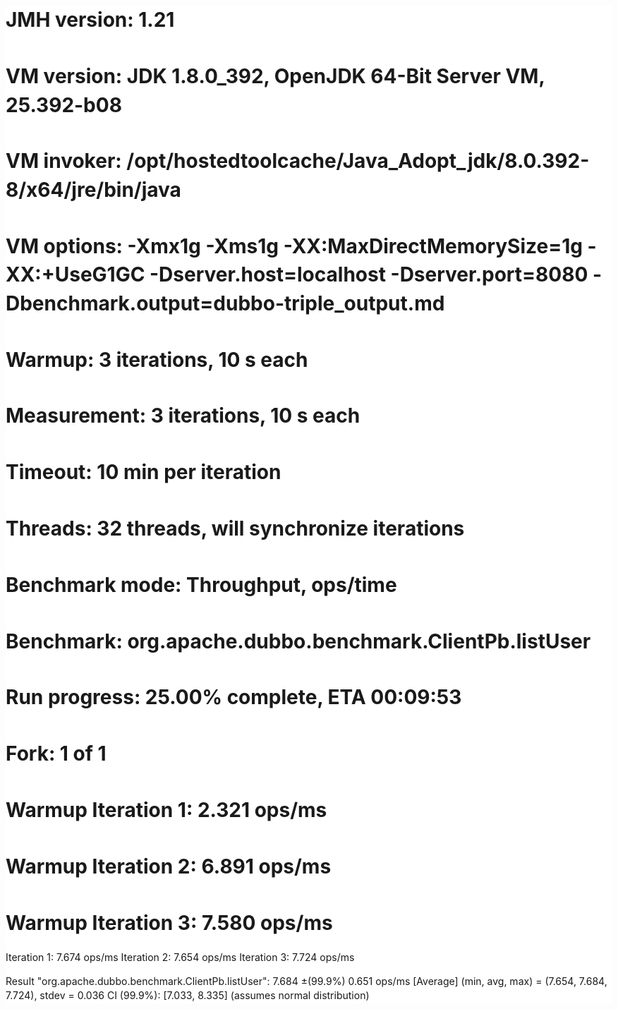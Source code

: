 
# JMH version: 1.21
# VM version: JDK 1.8.0_392, OpenJDK 64-Bit Server VM, 25.392-b08
# VM invoker: /opt/hostedtoolcache/Java_Adopt_jdk/8.0.392-8/x64/jre/bin/java
# VM options: -Xmx1g -Xms1g -XX:MaxDirectMemorySize=1g -XX:+UseG1GC -Dserver.host=localhost -Dserver.port=8080 -Dbenchmark.output=dubbo-triple_output.md
# Warmup: 3 iterations, 10 s each
# Measurement: 3 iterations, 10 s each
# Timeout: 10 min per iteration
# Threads: 32 threads, will synchronize iterations
# Benchmark mode: Throughput, ops/time
# Benchmark: org.apache.dubbo.benchmark.ClientPb.listUser

# Run progress: 25.00% complete, ETA 00:09:53
# Fork: 1 of 1
# Warmup Iteration   1: 2.321 ops/ms
# Warmup Iteration   2: 6.891 ops/ms
# Warmup Iteration   3: 7.580 ops/ms
Iteration   1: 7.674 ops/ms
Iteration   2: 7.654 ops/ms
Iteration   3: 7.724 ops/ms


Result "org.apache.dubbo.benchmark.ClientPb.listUser":
  7.684 ±(99.9%) 0.651 ops/ms [Average]
  (min, avg, max) = (7.654, 7.684, 7.724), stdev = 0.036
  CI (99.9%): [7.033, 8.335] (assumes normal distribution)
